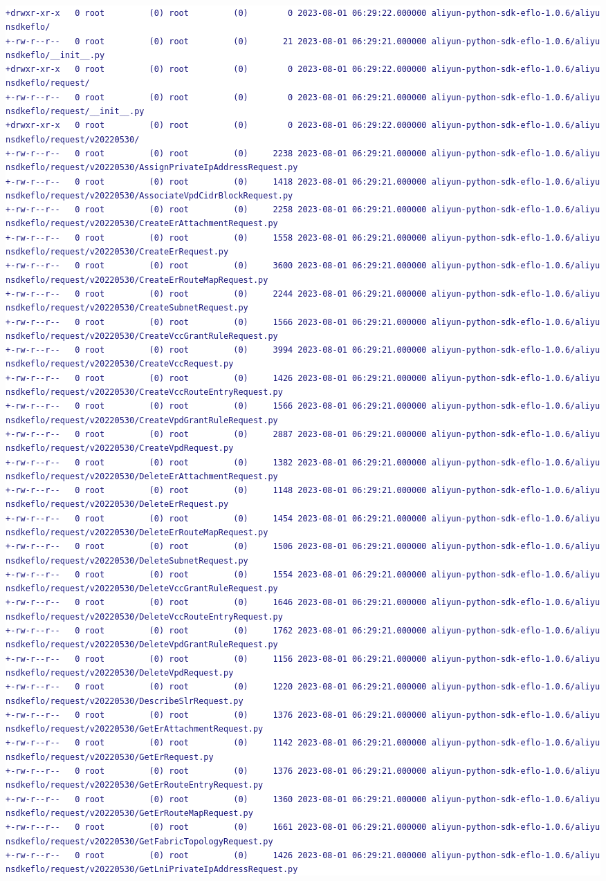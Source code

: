 ```diff
+drwxr-xr-x   0 root         (0) root         (0)        0 2023-08-01 06:29:22.000000 aliyun-python-sdk-eflo-1.0.6/aliyunsdkeflo/
+-rw-r--r--   0 root         (0) root         (0)       21 2023-08-01 06:29:21.000000 aliyun-python-sdk-eflo-1.0.6/aliyunsdkeflo/__init__.py
+drwxr-xr-x   0 root         (0) root         (0)        0 2023-08-01 06:29:22.000000 aliyun-python-sdk-eflo-1.0.6/aliyunsdkeflo/request/
+-rw-r--r--   0 root         (0) root         (0)        0 2023-08-01 06:29:21.000000 aliyun-python-sdk-eflo-1.0.6/aliyunsdkeflo/request/__init__.py
+drwxr-xr-x   0 root         (0) root         (0)        0 2023-08-01 06:29:22.000000 aliyun-python-sdk-eflo-1.0.6/aliyunsdkeflo/request/v20220530/
+-rw-r--r--   0 root         (0) root         (0)     2238 2023-08-01 06:29:21.000000 aliyun-python-sdk-eflo-1.0.6/aliyunsdkeflo/request/v20220530/AssignPrivateIpAddressRequest.py
+-rw-r--r--   0 root         (0) root         (0)     1418 2023-08-01 06:29:21.000000 aliyun-python-sdk-eflo-1.0.6/aliyunsdkeflo/request/v20220530/AssociateVpdCidrBlockRequest.py
+-rw-r--r--   0 root         (0) root         (0)     2258 2023-08-01 06:29:21.000000 aliyun-python-sdk-eflo-1.0.6/aliyunsdkeflo/request/v20220530/CreateErAttachmentRequest.py
+-rw-r--r--   0 root         (0) root         (0)     1558 2023-08-01 06:29:21.000000 aliyun-python-sdk-eflo-1.0.6/aliyunsdkeflo/request/v20220530/CreateErRequest.py
+-rw-r--r--   0 root         (0) root         (0)     3600 2023-08-01 06:29:21.000000 aliyun-python-sdk-eflo-1.0.6/aliyunsdkeflo/request/v20220530/CreateErRouteMapRequest.py
+-rw-r--r--   0 root         (0) root         (0)     2244 2023-08-01 06:29:21.000000 aliyun-python-sdk-eflo-1.0.6/aliyunsdkeflo/request/v20220530/CreateSubnetRequest.py
+-rw-r--r--   0 root         (0) root         (0)     1566 2023-08-01 06:29:21.000000 aliyun-python-sdk-eflo-1.0.6/aliyunsdkeflo/request/v20220530/CreateVccGrantRuleRequest.py
+-rw-r--r--   0 root         (0) root         (0)     3994 2023-08-01 06:29:21.000000 aliyun-python-sdk-eflo-1.0.6/aliyunsdkeflo/request/v20220530/CreateVccRequest.py
+-rw-r--r--   0 root         (0) root         (0)     1426 2023-08-01 06:29:21.000000 aliyun-python-sdk-eflo-1.0.6/aliyunsdkeflo/request/v20220530/CreateVccRouteEntryRequest.py
+-rw-r--r--   0 root         (0) root         (0)     1566 2023-08-01 06:29:21.000000 aliyun-python-sdk-eflo-1.0.6/aliyunsdkeflo/request/v20220530/CreateVpdGrantRuleRequest.py
+-rw-r--r--   0 root         (0) root         (0)     2887 2023-08-01 06:29:21.000000 aliyun-python-sdk-eflo-1.0.6/aliyunsdkeflo/request/v20220530/CreateVpdRequest.py
+-rw-r--r--   0 root         (0) root         (0)     1382 2023-08-01 06:29:21.000000 aliyun-python-sdk-eflo-1.0.6/aliyunsdkeflo/request/v20220530/DeleteErAttachmentRequest.py
+-rw-r--r--   0 root         (0) root         (0)     1148 2023-08-01 06:29:21.000000 aliyun-python-sdk-eflo-1.0.6/aliyunsdkeflo/request/v20220530/DeleteErRequest.py
+-rw-r--r--   0 root         (0) root         (0)     1454 2023-08-01 06:29:21.000000 aliyun-python-sdk-eflo-1.0.6/aliyunsdkeflo/request/v20220530/DeleteErRouteMapRequest.py
+-rw-r--r--   0 root         (0) root         (0)     1506 2023-08-01 06:29:21.000000 aliyun-python-sdk-eflo-1.0.6/aliyunsdkeflo/request/v20220530/DeleteSubnetRequest.py
+-rw-r--r--   0 root         (0) root         (0)     1554 2023-08-01 06:29:21.000000 aliyun-python-sdk-eflo-1.0.6/aliyunsdkeflo/request/v20220530/DeleteVccGrantRuleRequest.py
+-rw-r--r--   0 root         (0) root         (0)     1646 2023-08-01 06:29:21.000000 aliyun-python-sdk-eflo-1.0.6/aliyunsdkeflo/request/v20220530/DeleteVccRouteEntryRequest.py
+-rw-r--r--   0 root         (0) root         (0)     1762 2023-08-01 06:29:21.000000 aliyun-python-sdk-eflo-1.0.6/aliyunsdkeflo/request/v20220530/DeleteVpdGrantRuleRequest.py
+-rw-r--r--   0 root         (0) root         (0)     1156 2023-08-01 06:29:21.000000 aliyun-python-sdk-eflo-1.0.6/aliyunsdkeflo/request/v20220530/DeleteVpdRequest.py
+-rw-r--r--   0 root         (0) root         (0)     1220 2023-08-01 06:29:21.000000 aliyun-python-sdk-eflo-1.0.6/aliyunsdkeflo/request/v20220530/DescribeSlrRequest.py
+-rw-r--r--   0 root         (0) root         (0)     1376 2023-08-01 06:29:21.000000 aliyun-python-sdk-eflo-1.0.6/aliyunsdkeflo/request/v20220530/GetErAttachmentRequest.py
+-rw-r--r--   0 root         (0) root         (0)     1142 2023-08-01 06:29:21.000000 aliyun-python-sdk-eflo-1.0.6/aliyunsdkeflo/request/v20220530/GetErRequest.py
+-rw-r--r--   0 root         (0) root         (0)     1376 2023-08-01 06:29:21.000000 aliyun-python-sdk-eflo-1.0.6/aliyunsdkeflo/request/v20220530/GetErRouteEntryRequest.py
+-rw-r--r--   0 root         (0) root         (0)     1360 2023-08-01 06:29:21.000000 aliyun-python-sdk-eflo-1.0.6/aliyunsdkeflo/request/v20220530/GetErRouteMapRequest.py
+-rw-r--r--   0 root         (0) root         (0)     1661 2023-08-01 06:29:21.000000 aliyun-python-sdk-eflo-1.0.6/aliyunsdkeflo/request/v20220530/GetFabricTopologyRequest.py
+-rw-r--r--   0 root         (0) root         (0)     1426 2023-08-01 06:29:21.000000 aliyun-python-sdk-eflo-1.0.6/aliyunsdkeflo/request/v20220530/GetLniPrivateIpAddressRequest.py
```